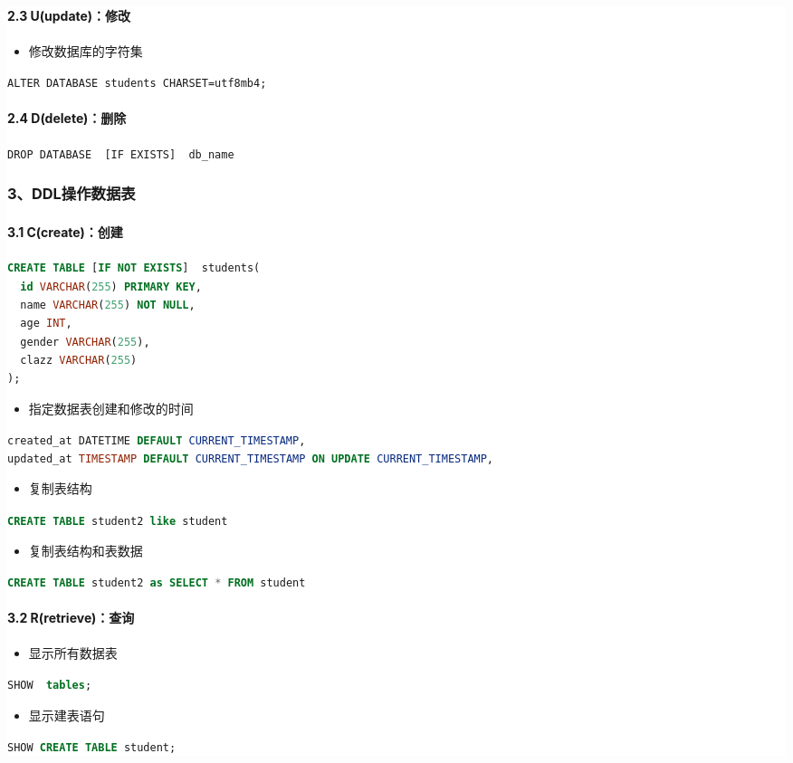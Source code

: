 #### 2.3 U(update)：修改

- 修改数据库的字符集

```
ALTER DATABASE students CHARSET=utf8mb4;
```

#### 2.4 D(delete)：删除

```
DROP DATABASE  [IF EXISTS]  db_name
```

### 3、DDL操作数据表

#### 3.1  C(create)：创建

```sql
CREATE TABLE [IF NOT EXISTS]  students(
  id VARCHAR(255) PRIMARY KEY,
  name VARCHAR(255) NOT NULL,
  age INT,
  gender VARCHAR(255),
  clazz VARCHAR(255)
);
```

- 指定数据表创建和修改的时间

```sql
created_at DATETIME DEFAULT CURRENT_TIMESTAMP,
updated_at TIMESTAMP DEFAULT CURRENT_TIMESTAMP ON UPDATE CURRENT_TIMESTAMP,
```

- 复制表结构

```sql
CREATE TABLE student2 like student
```

- 复制表结构和表数据

```sql
CREATE TABLE student2 as SELECT * FROM student
```

#### 3.2 R(retrieve)：查询

- 显示所有数据表

```sql
SHOW  tables;
```

- 显示建表语句

```sql
SHOW CREATE TABLE student;
```
